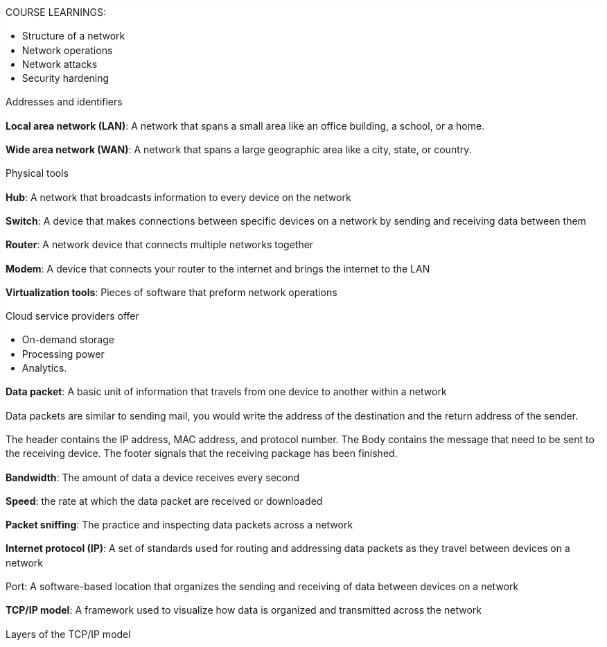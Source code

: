 COURSE LEARNINGS:

- Structure of a network
- Network operations
- Network attacks
- Security hardening

Addresses and identifiers

**Local area network (LAN)**: A network that spans a small area like an office building, a school, or a home.

**Wide area network (WAN)**: A network that spans a large geographic area like a city, state, or country.

Physical tools

**Hub**: A network that broadcasts information to every device on the network

**Switch**: A device that makes connections between specific devices on a network by sending and receiving data between them

**Router**: A network device that connects multiple networks together

**Modem**: A device that connects your router to the internet and brings the internet to the LAN

**Virtualization tools**: Pieces of software that preform network operations

Cloud service providers offer

- On-demand storage
- Processing power
- Analytics.

**Data packet**: A basic unit of information that travels from one device to another within a network

Data packets are similar to sending mail, you would write the address of the destination and the return address of the sender.

The header contains the IP address, MAC address, and protocol number. The Body contains the message that need to be sent to the receiving device. The footer signals that the receiving package has been finished.

**Bandwidth**: The amount of data a device receives every second

**Speed**: the rate at which the data packet are received or downloaded

**Packet sniffing**: The practice and inspecting data packets across a network

**Internet protocol (IP)**: A set of standards used for routing and addressing data packets as they travel between devices on a network

Port: A software-based location that organizes the sending and receiving of data between devices on a network

**TCP/IP model**: A framework used to visualize how data is organized and transmitted across the network

Layers of the TCP/IP model

